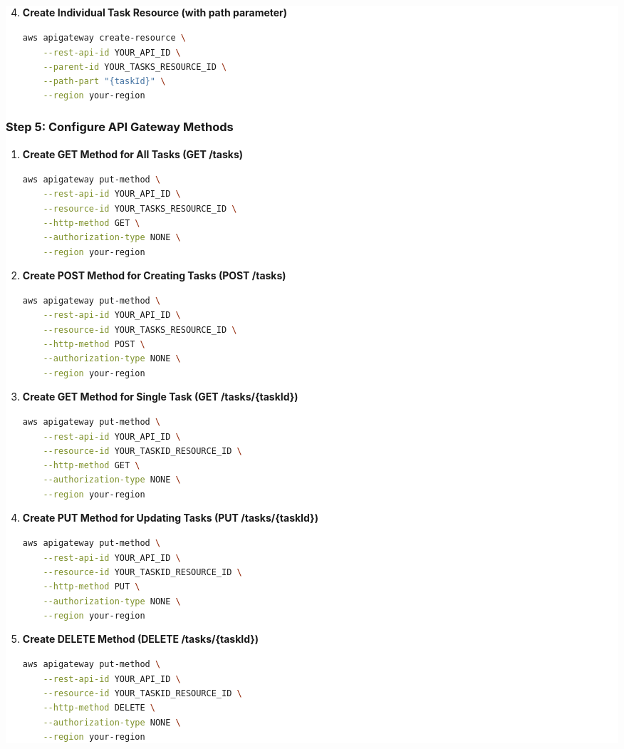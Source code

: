 4. **Create Individual Task Resource (with path parameter)**
   ```bash
   aws apigateway create-resource \
       --rest-api-id YOUR_API_ID \
       --parent-id YOUR_TASKS_RESOURCE_ID \
       --path-part "{taskId}" \
       --region your-region
   ```

### Step 5: Configure API Gateway Methods

1. **Create GET Method for All Tasks (GET /tasks)**
   ```bash
   aws apigateway put-method \
       --rest-api-id YOUR_API_ID \
       --resource-id YOUR_TASKS_RESOURCE_ID \
       --http-method GET \
       --authorization-type NONE \
       --region your-region
   ```

2. **Create POST Method for Creating Tasks (POST /tasks)**
   ```bash
   aws apigateway put-method \
       --rest-api-id YOUR_API_ID \
       --resource-id YOUR_TASKS_RESOURCE_ID \
       --http-method POST \
       --authorization-type NONE \
       --region your-region
   ```

3. **Create GET Method for Single Task (GET /tasks/{taskId})**
   ```bash
   aws apigateway put-method \
       --rest-api-id YOUR_API_ID \
       --resource-id YOUR_TASKID_RESOURCE_ID \
       --http-method GET \
       --authorization-type NONE \
       --region your-region
   ```

4. **Create PUT Method for Updating Tasks (PUT /tasks/{taskId})**
   ```bash
   aws apigateway put-method \
       --rest-api-id YOUR_API_ID \
       --resource-id YOUR_TASKID_RESOURCE_ID \
       --http-method PUT \
       --authorization-type NONE \
       --region your-region
   ```

5. **Create DELETE Method (DELETE /tasks/{taskId})**
   ```bash
   aws apigateway put-method \
       --rest-api-id YOUR_API_ID \
       --resource-id YOUR_TASKID_RESOURCE_ID \
       --http-method DELETE \
       --authorization-type NONE \
       --region your-region
   ```
